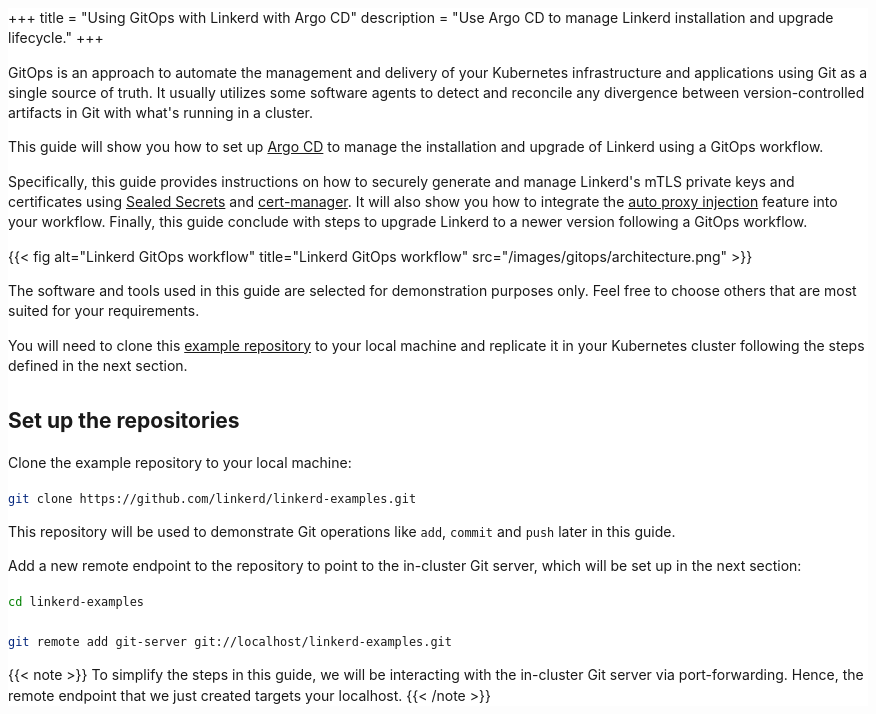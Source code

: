 +++
title = "Using GitOps with Linkerd with Argo CD"
description = "Use Argo CD to manage Linkerd installation and upgrade lifecycle."
+++

GitOps is an approach to automate the management and delivery of your Kubernetes
infrastructure and applications using Git as a single source of truth. It
usually utilizes some software agents to detect and reconcile any divergence
between version-controlled artifacts in Git with what's running in a cluster.

This guide will show you how to set up
[Argo CD](https://argoproj.github.io/argo-cd/) to manage the installation and
upgrade of Linkerd using a GitOps workflow.

Specifically, this guide provides instructions on how to securely generate and
manage Linkerd's mTLS private keys and certificates using
[Sealed Secrets](https://github.com/bitnami-labs/sealed-secrets) and
[cert-manager](https://cert-manager.io). It will also show you how to integrate
the [auto proxy injection](../../features/proxy-injection/) feature into your
workflow. Finally, this guide conclude with steps to upgrade Linkerd to a newer
version following a GitOps workflow.

{{< fig alt="Linkerd GitOps workflow"
      title="Linkerd GitOps workflow"
      src="/images/gitops/architecture.png" >}}

The software and tools used in this guide are selected for demonstration
purposes only. Feel free to choose others that are most suited for your
requirements.

You will need to clone this
[example repository](https://github.com/linkerd/linkerd-examples) to your local
machine and replicate it in your Kubernetes cluster following the steps defined
in the next section.

## Set up the repositories

Clone the example repository to your local machine:

```sh
git clone https://github.com/linkerd/linkerd-examples.git
```

This repository will be used to demonstrate Git operations like `add`, `commit`
and `push` later in this guide.

Add a new remote endpoint to the repository to point to the in-cluster Git
server, which will be set up in the next section:

```sh
cd linkerd-examples

git remote add git-server git://localhost/linkerd-examples.git
```

{{< note >}}
To simplify the steps in this guide, we will be interacting with the in-cluster
Git server via port-forwarding. Hence, the remote endpoint that we just created
targets your localhost.
{{< /note >}}

